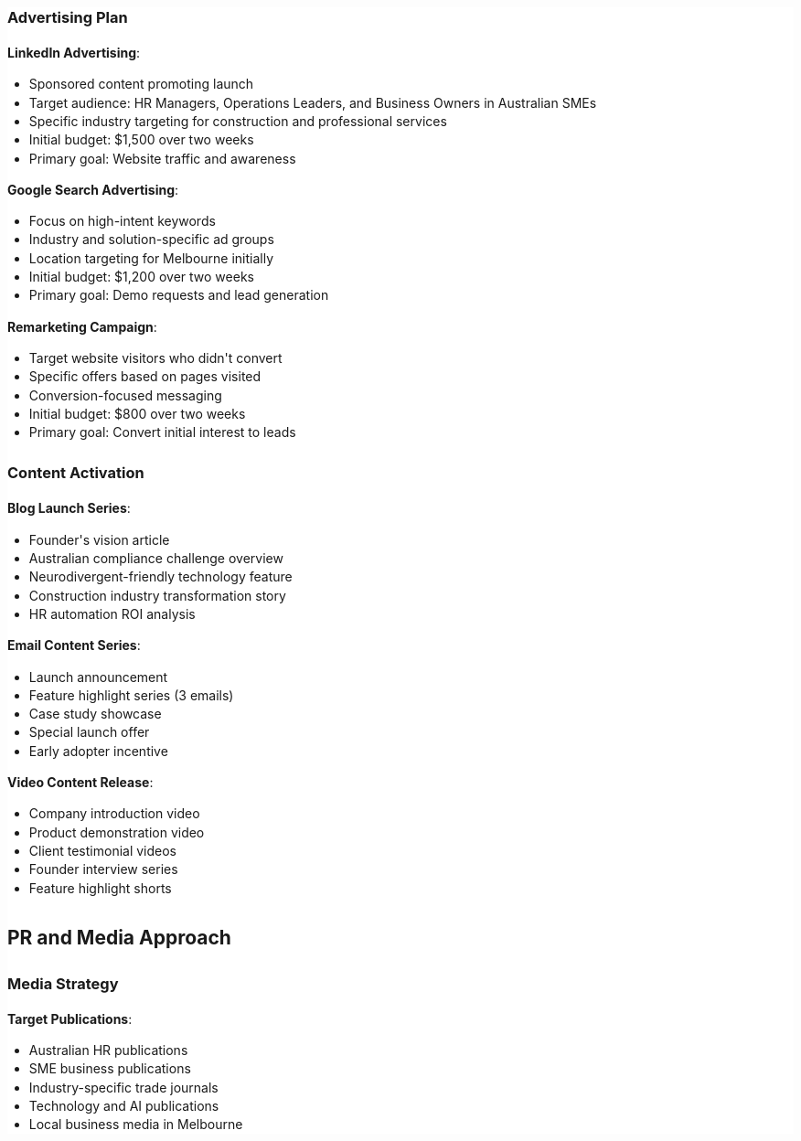 ### Advertising Plan

**LinkedIn Advertising**:
- Sponsored content promoting launch
- Target audience: HR Managers, Operations Leaders, and Business Owners in Australian SMEs
- Specific industry targeting for construction and professional services
- Initial budget: $1,500 over two weeks
- Primary goal: Website traffic and awareness

**Google Search Advertising**:
- Focus on high-intent keywords
- Industry and solution-specific ad groups
- Location targeting for Melbourne initially
- Initial budget: $1,200 over two weeks
- Primary goal: Demo requests and lead generation

**Remarketing Campaign**:
- Target website visitors who didn't convert
- Specific offers based on pages visited
- Conversion-focused messaging
- Initial budget: $800 over two weeks
- Primary goal: Convert initial interest to leads

### Content Activation

**Blog Launch Series**:
- Founder's vision article
- Australian compliance challenge overview
- Neurodivergent-friendly technology feature
- Construction industry transformation story
- HR automation ROI analysis

**Email Content Series**:
- Launch announcement
- Feature highlight series (3 emails)
- Case study showcase
- Special launch offer
- Early adopter incentive

**Video Content Release**:
- Company introduction video
- Product demonstration video
- Client testimonial videos
- Founder interview series
- Feature highlight shorts

## PR and Media Approach

### Media Strategy

**Target Publications**:
- Australian HR publications
- SME business publications
- Industry-specific trade journals
- Technology and AI publications
- Local business media in Melbourne
